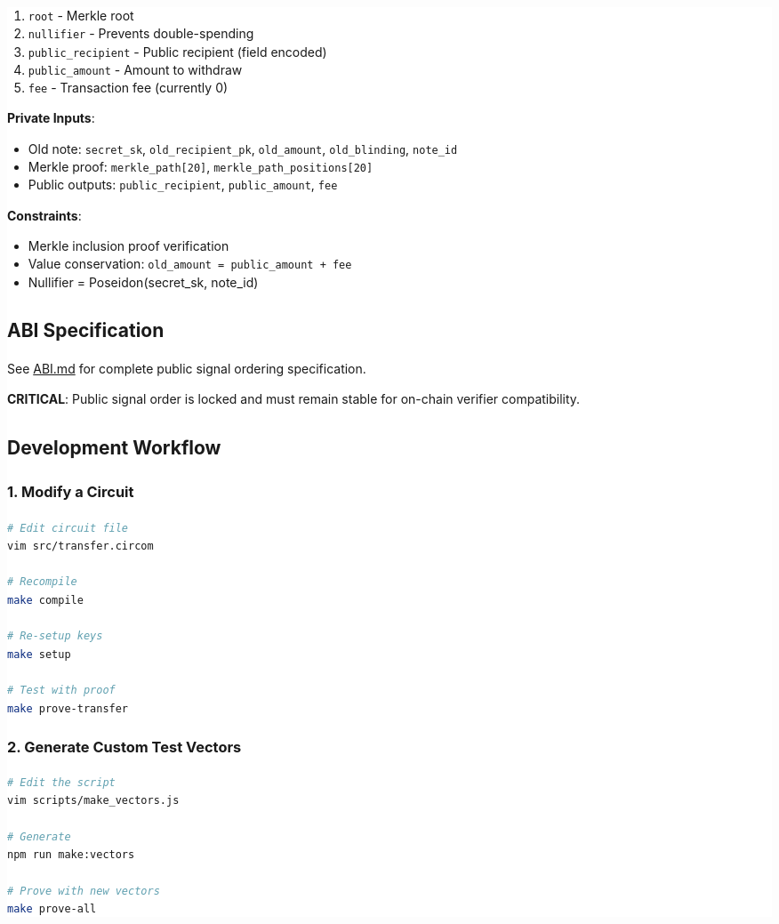 1. `root` - Merkle root
2. `nullifier` - Prevents double-spending
3. `public_recipient` - Public recipient (field encoded)
4. `public_amount` - Amount to withdraw
5. `fee` - Transaction fee (currently 0)

**Private Inputs**:

- Old note: `secret_sk`, `old_recipient_pk`, `old_amount`, `old_blinding`, `note_id`
- Merkle proof: `merkle_path[20]`, `merkle_path_positions[20]`
- Public outputs: `public_recipient`, `public_amount`, `fee`

**Constraints**:

- Merkle inclusion proof verification
- Value conservation: `old_amount = public_amount + fee`
- Nullifier = Poseidon(secret_sk, note_id)

## ABI Specification

See [ABI.md](./ABI.md) for complete public signal ordering specification.

**CRITICAL**: Public signal order is locked and must remain stable for on-chain verifier compatibility.

## Development Workflow

### 1. Modify a Circuit

```bash
# Edit circuit file
vim src/transfer.circom

# Recompile
make compile

# Re-setup keys
make setup

# Test with proof
make prove-transfer
```

### 2. Generate Custom Test Vectors

```bash
# Edit the script
vim scripts/make_vectors.js

# Generate
npm run make:vectors

# Prove with new vectors
make prove-all
```
